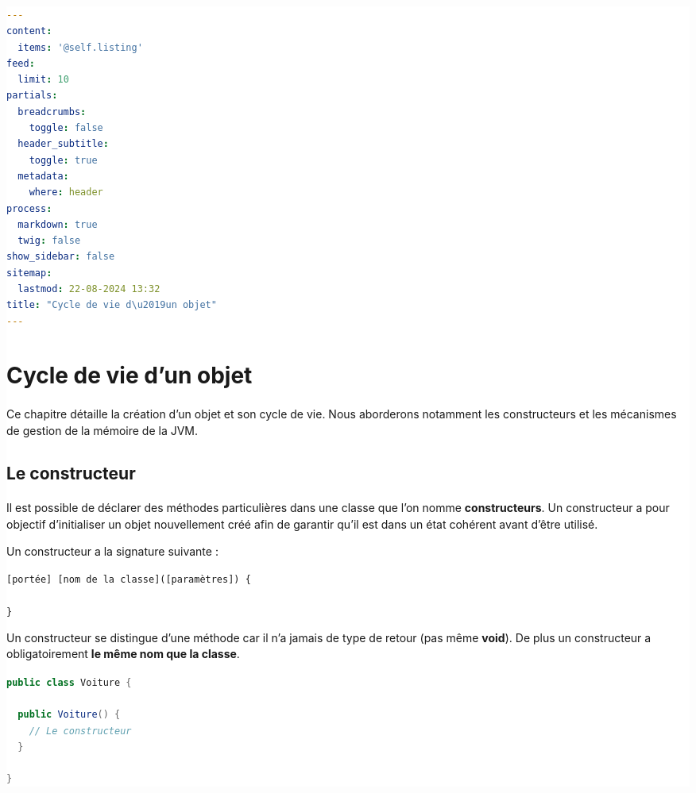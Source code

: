```yaml
---
content:
  items: '@self.listing'
feed:
  limit: 10
partials:
  breadcrumbs:
    toggle: false
  header_subtitle:
    toggle: true
  metadata:
    where: header
process:
  markdown: true
  twig: false
show_sidebar: false
sitemap:
  lastmod: 22-08-2024 13:32
title: "Cycle de vie d\u2019un objet"
---
```

# Cycle de vie d’un objet

Ce chapitre détaille la création d’un objet et son cycle de vie. Nous aborderons
notamment les constructeurs et les mécanismes de gestion de la mémoire de la JVM.

## Le constructeur

Il est possible de déclarer des méthodes particulières dans une classe que l’on
nomme **constructeurs**. Un constructeur a pour objectif d’initialiser un objet
nouvellement créé afin de garantir qu’il est dans un état cohérent avant d’être
utilisé.

Un constructeur a la signature suivante :

```text
[portée] [nom de la classe]([paramètres]) {

}
```

Un constructeur se distingue d’une méthode car il n’a jamais de type de retour
(pas même **void**). De plus un constructeur a obligatoirement **le même nom que la classe**.

```java
public class Voiture {

  public Voiture() {
    // Le constructeur
  }

}
```
